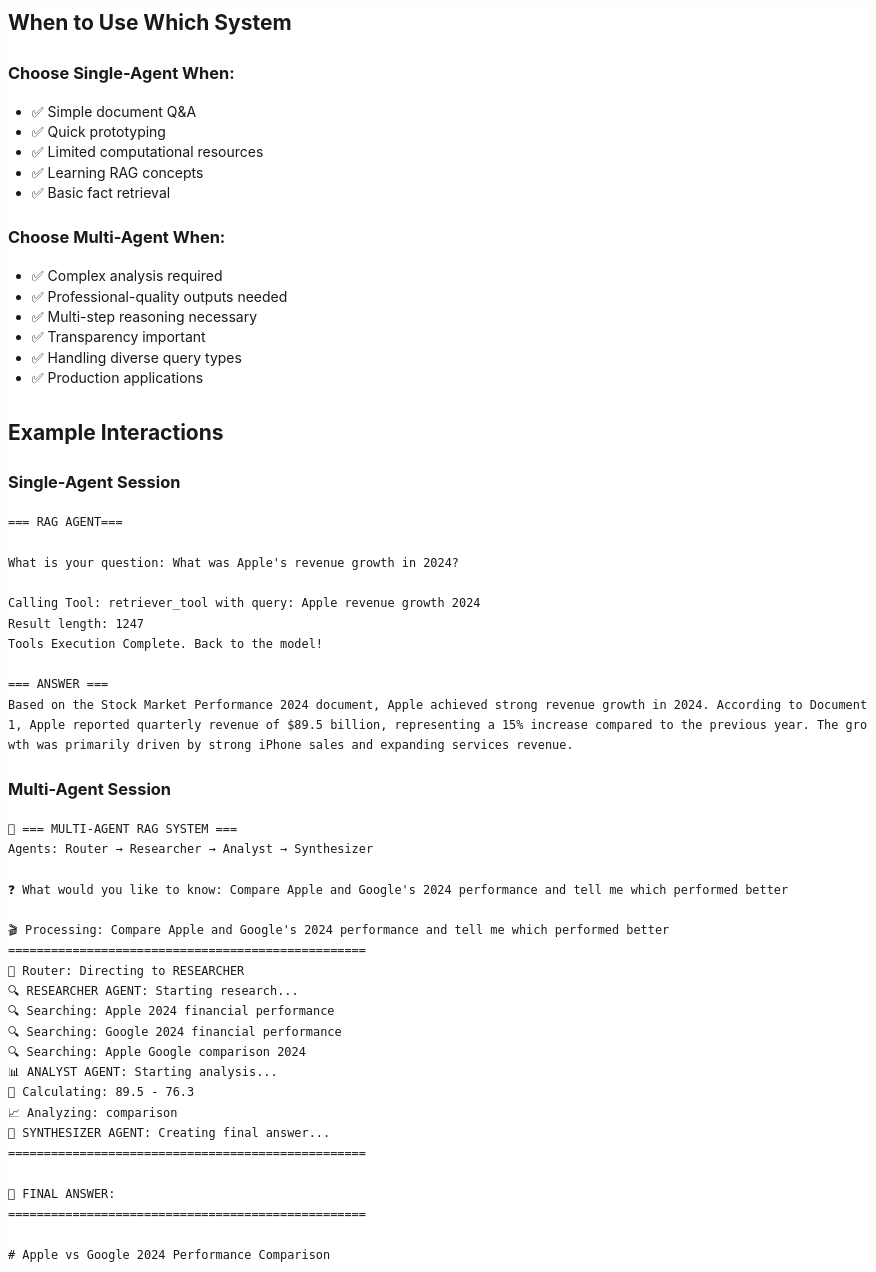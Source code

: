## When to Use Which System

### Choose Single-Agent When:
- ✅ Simple document Q&A
- ✅ Quick prototyping
- ✅ Limited computational resources
- ✅ Learning RAG concepts
- ✅ Basic fact retrieval

### Choose Multi-Agent When:
- ✅ Complex analysis required
- ✅ Professional-quality outputs needed
- ✅ Multi-step reasoning necessary
- ✅ Transparency important
- ✅ Handling diverse query types
- ✅ Production applications

## Example Interactions

### Single-Agent Session
```
=== RAG AGENT===

What is your question: What was Apple's revenue growth in 2024?

Calling Tool: retriever_tool with query: Apple revenue growth 2024
Result length: 1247
Tools Execution Complete. Back to the model!

=== ANSWER ===
Based on the Stock Market Performance 2024 document, Apple achieved strong revenue growth in 2024. According to Document 1, Apple reported quarterly revenue of $89.5 billion, representing a 15% increase compared to the previous year. The growth was primarily driven by strong iPhone sales and expanding services revenue.
```

### Multi-Agent Session
```
🚀 === MULTI-AGENT RAG SYSTEM ===
Agents: Router → Researcher → Analyst → Synthesizer

❓ What would you like to know: Compare Apple and Google's 2024 performance and tell me which performed better

🎬 Processing: Compare Apple and Google's 2024 performance and tell me which performed better
==================================================
🎯 Router: Directing to RESEARCHER
🔍 RESEARCHER AGENT: Starting research...
🔍 Searching: Apple 2024 financial performance  
🔍 Searching: Google 2024 financial performance
🔍 Searching: Apple Google comparison 2024
📊 ANALYST AGENT: Starting analysis...
🧮 Calculating: 89.5 - 76.3
📈 Analyzing: comparison
🔄 SYNTHESIZER AGENT: Creating final answer...
==================================================

🎯 FINAL ANSWER:
==================================================

# Apple vs Google 2024 Performance Comparison
```